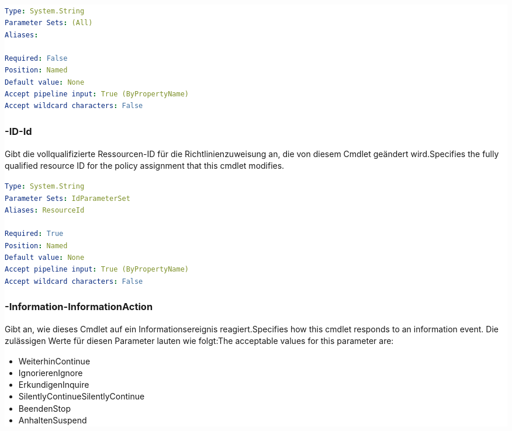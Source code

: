 ```yaml
Type: System.String
Parameter Sets: (All)
Aliases:

Required: False
Position: Named
Default value: None
Accept pipeline input: True (ByPropertyName)
Accept wildcard characters: False
```

### <span data-ttu-id="59440-135">-ID</span><span class="sxs-lookup"><span data-stu-id="59440-135">-Id</span></span>
<span data-ttu-id="59440-136">Gibt die vollqualifizierte Ressourcen-ID für die Richtlinienzuweisung an, die von diesem Cmdlet geändert wird.</span><span class="sxs-lookup"><span data-stu-id="59440-136">Specifies the fully qualified resource ID for the policy assignment that this cmdlet modifies.</span></span>

```yaml
Type: System.String
Parameter Sets: IdParameterSet
Aliases: ResourceId

Required: True
Position: Named
Default value: None
Accept pipeline input: True (ByPropertyName)
Accept wildcard characters: False
```

### <span data-ttu-id="59440-137">-Information</span><span class="sxs-lookup"><span data-stu-id="59440-137">-InformationAction</span></span>
<span data-ttu-id="59440-138">Gibt an, wie dieses Cmdlet auf ein Informationsereignis reagiert.</span><span class="sxs-lookup"><span data-stu-id="59440-138">Specifies how this cmdlet responds to an information event.</span></span>
<span data-ttu-id="59440-139">Die zulässigen Werte für diesen Parameter lauten wie folgt:</span><span class="sxs-lookup"><span data-stu-id="59440-139">The acceptable values for this parameter are:</span></span>
- <span data-ttu-id="59440-140">Weiterhin</span><span class="sxs-lookup"><span data-stu-id="59440-140">Continue</span></span>
- <span data-ttu-id="59440-141">Ignorieren</span><span class="sxs-lookup"><span data-stu-id="59440-141">Ignore</span></span>
- <span data-ttu-id="59440-142">Erkundigen</span><span class="sxs-lookup"><span data-stu-id="59440-142">Inquire</span></span>
- <span data-ttu-id="59440-143">SilentlyContinue</span><span class="sxs-lookup"><span data-stu-id="59440-143">SilentlyContinue</span></span>
- <span data-ttu-id="59440-144">Beenden</span><span class="sxs-lookup"><span data-stu-id="59440-144">Stop</span></span>
- <span data-ttu-id="59440-145">Anhalten</span><span class="sxs-lookup"><span data-stu-id="59440-145">Suspend</span></span>
